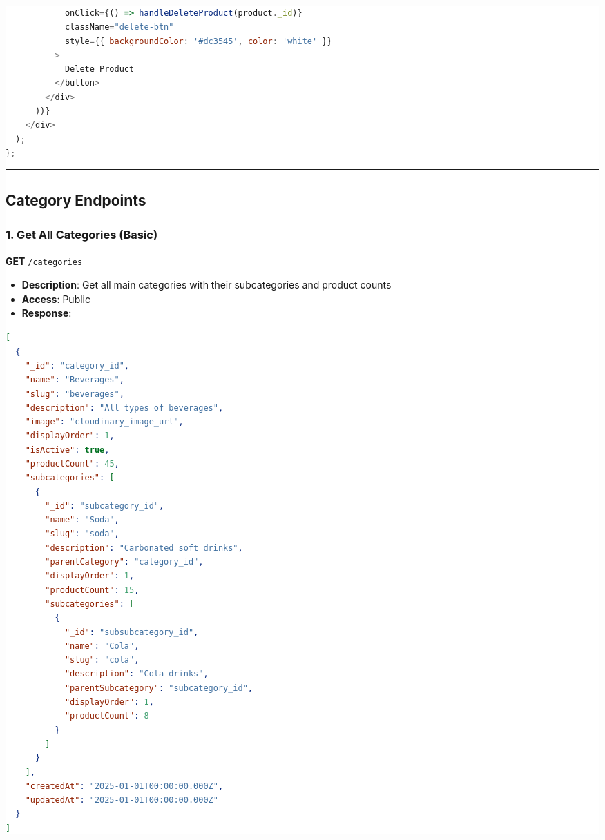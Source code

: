 ```javascript
            onClick={() => handleDeleteProduct(product._id)}
            className="delete-btn"
            style={{ backgroundColor: '#dc3545', color: 'white' }}
          >
            Delete Product
          </button>
        </div>
      ))}
    </div>
  );
};
```

---

## Category Endpoints

### 1. Get All Categories (Basic)

**GET** `/categories`

- **Description**: Get all main categories with their subcategories and product counts
- **Access**: Public
- **Response**:

```json
[
  {
    "_id": "category_id",
    "name": "Beverages",
    "slug": "beverages",
    "description": "All types of beverages",
    "image": "cloudinary_image_url",
    "displayOrder": 1,
    "isActive": true,
    "productCount": 45,
    "subcategories": [
      {
        "_id": "subcategory_id",
        "name": "Soda",
        "slug": "soda",
        "description": "Carbonated soft drinks",
        "parentCategory": "category_id",
        "displayOrder": 1,
        "productCount": 15,
        "subcategories": [
          {
            "_id": "subsubcategory_id",
            "name": "Cola",
            "slug": "cola",
            "description": "Cola drinks",
            "parentSubcategory": "subcategory_id",
            "displayOrder": 1,
            "productCount": 8
          }
        ]
      }
    ],
    "createdAt": "2025-01-01T00:00:00.000Z",
    "updatedAt": "2025-01-01T00:00:00.000Z"
  }
]
```
